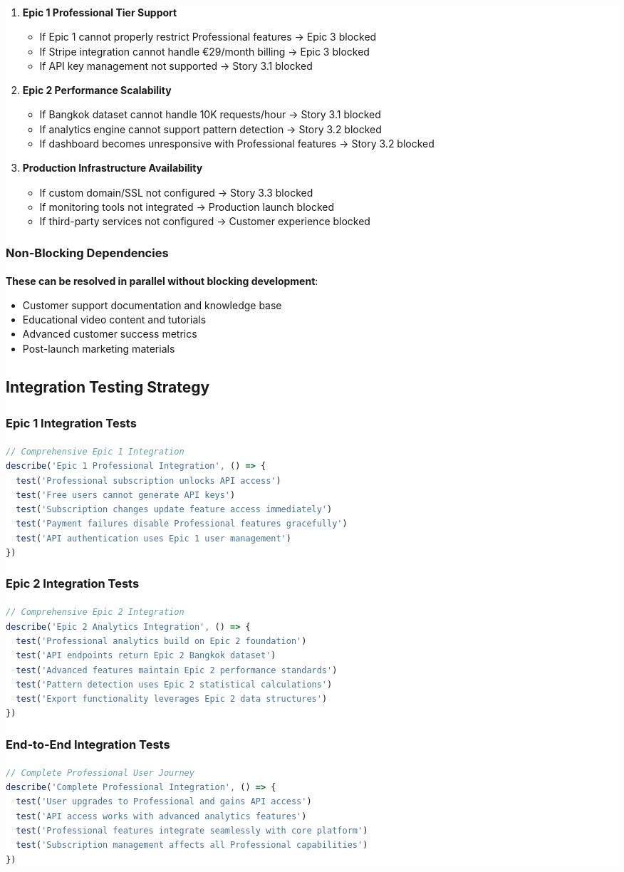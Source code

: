 1. **Epic 1 Professional Tier Support**
   - If Epic 1 cannot properly restrict Professional features → Epic 3 blocked
   - If Stripe integration cannot handle €29/month billing → Epic 3 blocked
   - If API key management not supported → Story 3.1 blocked

2. **Epic 2 Performance Scalability**
   - If Bangkok dataset cannot handle 10K requests/hour → Story 3.1 blocked
   - If analytics engine cannot support pattern detection → Story 3.2 blocked
   - If dashboard becomes unresponsive with Professional features → Story 3.2 blocked

3. **Production Infrastructure Availability**
   - If custom domain/SSL not configured → Story 3.3 blocked
   - If monitoring tools not integrated → Production launch blocked
   - If third-party services not configured → Customer experience blocked

### Non-Blocking Dependencies
**These can be resolved in parallel without blocking development**:

- Customer support documentation and knowledge base
- Educational video content and tutorials
- Advanced customer success metrics
- Post-launch marketing materials

## Integration Testing Strategy

### Epic 1 Integration Tests
```typescript
// Comprehensive Epic 1 Integration
describe('Epic 1 Professional Integration', () => {
  test('Professional subscription unlocks API access')
  test('Free users cannot generate API keys')
  test('Subscription changes update feature access immediately')
  test('Payment failures disable Professional features gracefully')
  test('API authentication uses Epic 1 user management')
})
```

### Epic 2 Integration Tests
```typescript
// Comprehensive Epic 2 Integration
describe('Epic 2 Analytics Integration', () => {
  test('Professional analytics build on Epic 2 foundation')
  test('API endpoints return Epic 2 Bangkok dataset')
  test('Advanced features maintain Epic 2 performance standards')
  test('Pattern detection uses Epic 2 statistical calculations')
  test('Export functionality leverages Epic 2 data structures')
})
```

### End-to-End Integration Tests
```typescript
// Complete Professional User Journey
describe('Complete Professional Integration', () => {
  test('User upgrades to Professional and gains API access')
  test('API access works with advanced analytics features')
  test('Professional features integrate seamlessly with core platform')
  test('Subscription management affects all Professional capabilities')
})
```
